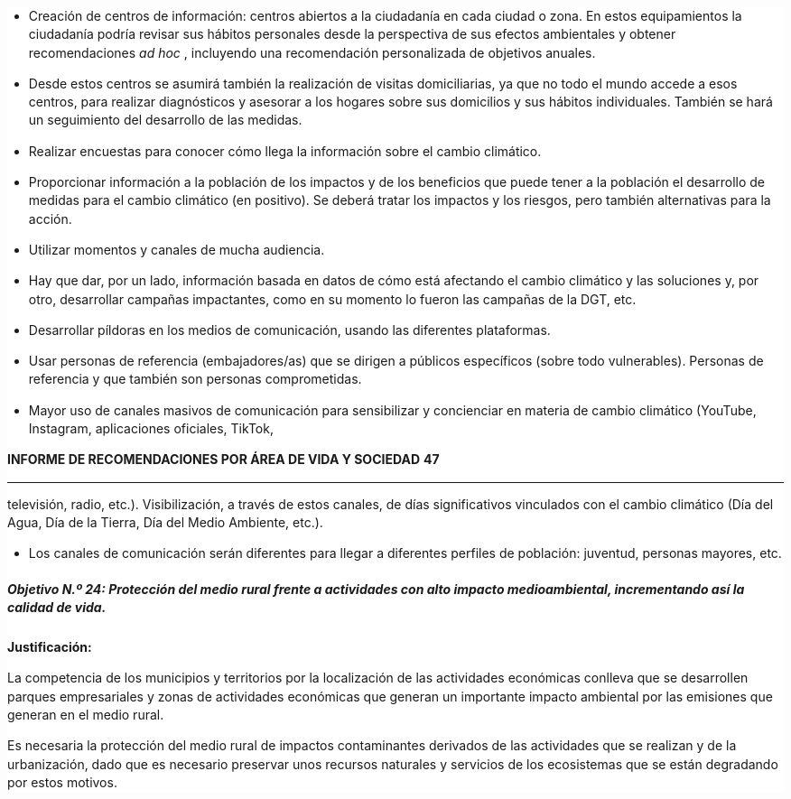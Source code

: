 -  Creación de centros de información: centros abiertos a la ciudadanía en cada ciudad
o zona. En estos equipamientos la ciudadanía podría revisar sus hábitos personales
desde la perspectiva de sus efectos ambientales y obtener recomendaciones _ad hoc_ ,
incluyendo una recomendación personalizada de objetivos anuales.

-  Desde estos centros se asumirá también la realización de visitas domiciliarias, ya que
no todo el mundo accede a esos centros, para realizar diagnósticos y asesorar a los
hogares sobre sus domicilios y sus hábitos individuales. También se hará un
seguimiento del desarrollo de las medidas.

-  Realizar encuestas para conocer cómo llega la información sobre el cambio
climático.

-  Proporcionar información a la población de los impactos y de los beneficios que
puede tener a la población el desarrollo de medidas para el cambio climático (en
positivo). Se deberá tratar los impactos y los riesgos, pero también alternativas para
la acción.

-  Utilizar momentos y canales de mucha audiencia.

-  Hay que dar, por un lado, información basada en datos de cómo está afectando el
cambio climático y las soluciones y, por otro, desarrollar campañas impactantes,
como en su momento lo fueron las campañas de la DGT, etc.

-  Desarrollar píldoras en los medios de comunicación, usando las diferentes
plataformas.

-  Usar personas de referencia (embajadores/as) que se dirigen a públicos específicos
(sobre todo vulnerables). Personas de referencia y que también son personas
comprometidas.

-  Mayor uso de canales masivos de comunicación para sensibilizar y concienciar en
materia de cambio climático (YouTube, Instagram, aplicaciones oficiales, TikTok,

**INFORME DE RECOMENDACIONES POR ÁREA DE VIDA Y SOCIEDAD** **47**


-----

televisión, radio, etc.). Visibilización, a través de estos canales, de días significativos
vinculados con el cambio climático (Día del Agua, Día de la Tierra, Día del Medio
Ambiente, etc.).

-  Los canales de comunicación serán diferentes para llegar a diferentes perfiles de
población: juventud, personas mayores, etc.

##### Objetivo N.º 24: Protección del medio rural frente a actividades con alto impacto medioambiental, incrementando así la calidad de vida.

**Justificación:**

La competencia de los municipios y territorios por la localización de las actividades
económicas conlleva que se desarrollen parques empresariales y zonas de actividades
económicas que generan un importante impacto ambiental por las emisiones que generan
en el medio rural.

Es necesaria la protección del medio rural de impactos contaminantes derivados de las
actividades que se realizan y de la urbanización, dado que es necesario preservar unos
recursos naturales y servicios de los ecosistemas que se están degradando por estos
motivos.
